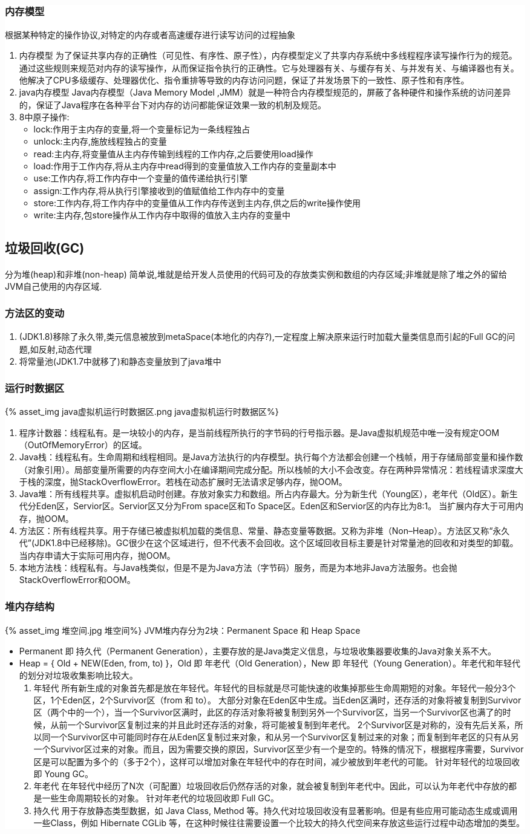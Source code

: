 ### 内存模型
根据某种特定的操作协议,对特定的内存或者高速缓存进行读写访问的过程抽象
1. 内存模型
为了保证共享内存的正确性（可见性、有序性、原子性），内存模型定义了共享内存系统中多线程程序读写操作行为的规范。通过这些规则来规范对内存的读写操作，从而保证指令执行的正确性。它与处理器有关、与缓存有关、与并发有关、与编译器也有关。他解决了CPU多级缓存、处理器优化、指令重排等导致的内存访问问题，保证了并发场景下的一致性、原子性和有序性。
2. java内存模型
Java内存模型（Java Memory Model ,JMM）就是一种符合内存模型规范的，屏蔽了各种硬件和操作系统的访问差异的，保证了Java程序在各种平台下对内存的访问都能保证效果一致的机制及规范。
3. 8中原子操作:
	* lock:作用于主内存的变量,将一个变量标记为一条线程独占
	* unlock:主内存,施放线程独占的变量
	* read:主内存,将变量值从主内存传输到线程的工作内存,之后要使用load操作
	* load:作用于工作内存,将从主内存中read得到的变量值放入工作内存的变量副本中
	* use:工作内存,将工作内存中一个变量的值传递给执行引擎
	* assign:工作内存,将从执行引擎接收到的值赋值给工作内存中的变量
	* store:工作内存,将工作内存中的变量值从工作内存传送到主内存,供之后的write操作使用 
	* write:主内存,包store操作从工作内存中取得的值放入主内存的变量中



## 垃圾回收(GC)
分为堆(heap)和非堆(non-heap)
简单说,堆就是给开发人员使用的代码可及的存放类实例和数组的内存区域;非堆就是除了堆之外的留给JVM自己使用的内存区域.
### 方法区的变动
1. (JDK1.8)移除了永久带,类元信息被放到metaSpace(本地化的内存?),一定程度上解决原来运行时加载大量类信息而引起的Full GC的问题,如反射,动态代理
2. 将常量池(JDK1.7中就移了)和静态变量放到了java堆中

### 运行时数据区
{% asset_img java虚拟机运行时数据区.png java虚拟机运行时数据区%}
1. 程序计数器：线程私有。是一块较小的内存，是当前线程所执行的字节码的行号指示器。是Java虚拟机规范中唯一没有规定OOM（OutOfMemoryError）的区域。
2. Java栈：线程私有。生命周期和线程相同。是Java方法执行的内存模型。执行每个方法都会创建一个栈帧，用于存储局部变量和操作数（对象引用）。局部变量所需要的内存空间大小在编译期间完成分配。所以栈帧的大小不会改变。存在两种异常情况：若线程请求深度大于栈的深度，抛StackOverflowError。若栈在动态扩展时无法请求足够内存，抛OOM。
3. Java堆：所有线程共享。虚拟机启动时创建。存放对象实力和数组。所占内存最大。分为新生代（Young区），老年代（Old区）。新生代分Eden区，Servior区。Servior区又分为From space区和To Space区。Eden区和Servior区的内存比为8:1。 当扩展内存大于可用内存，抛OOM。
4. 方法区：所有线程共享。用于存储已被虚拟机加载的类信息、常量、静态变量等数据。又称为非堆（Non–Heap）。方法区又称“永久代”(JDK1.8中已经移除)。GC很少在这个区域进行，但不代表不会回收。这个区域回收目标主要是针对常量池的回收和对类型的卸载。当内存申请大于实际可用内存，抛OOM。
5. 本地方法栈：线程私有。与Java栈类似，但是不是为Java方法（字节码）服务，而是为本地非Java方法服务。也会抛StackOverflowError和OOM。

### 堆内存结构
{% asset_img 堆空间.jpg 堆空间%}
JVM堆内存分为2块：Permanent Space 和 Heap Space
* Permanent 即 持久代（Permanent Generation），主要存放的是Java类定义信息，与垃圾收集器要收集的Java对象关系不大。
* Heap = { Old + NEW(Eden, from, to) }，Old 即 年老代（Old Generation），New 即 年轻代（Young Generation）。年老代和年轻代的划分对垃圾收集影响比较大。
	1. 年轻代
	所有新生成的对象首先都是放在年轻代。年轻代的目标就是尽可能快速的收集掉那些生命周期短的对象。年轻代一般分3个区，1个Eden区，2个Survivor区（from 和 to）。
	大部分对象在Eden区中生成。当Eden区满时，还存活的对象将被复制到Survivor区（两个中的一个），当一个Survivor区满时，此区的存活对象将被复制到另外一个Survivor区，当另一个Survivor区也满了的时候，从前一个Survivor区复制过来的并且此时还存活的对象，将可能被复制到年老代。
	2个Survivor区是对称的，没有先后关系，所以同一个Survivor区中可能同时存在从Eden区复制过来对象，和从另一个Survivor区复制过来的对象；而复制到年老区的只有从另一个Survivor区过来的对象。而且，因为需要交换的原因，Survivor区至少有一个是空的。特殊的情况下，根据程序需要，Survivor区是可以配置为多个的（多于2个），这样可以增加对象在年轻代中的存在时间，减少被放到年老代的可能。
	针对年轻代的垃圾回收即 Young GC。
	2. 年老代
	在年轻代中经历了N次（可配置）垃圾回收后仍然存活的对象，就会被复制到年老代中。因此，可以认为年老代中存放的都是一些生命周期较长的对象。
	针对年老代的垃圾回收即 Full GC。
	3. 持久代
	用于存放静态类型数据，如 Java Class, Method 等。持久代对垃圾回收没有显著影响。但是有些应用可能动态生成或调用一些Class，例如 Hibernate CGLib 等，在这种时候往往需要设置一个比较大的持久代空间来存放这些运行过程中动态增加的类型。
